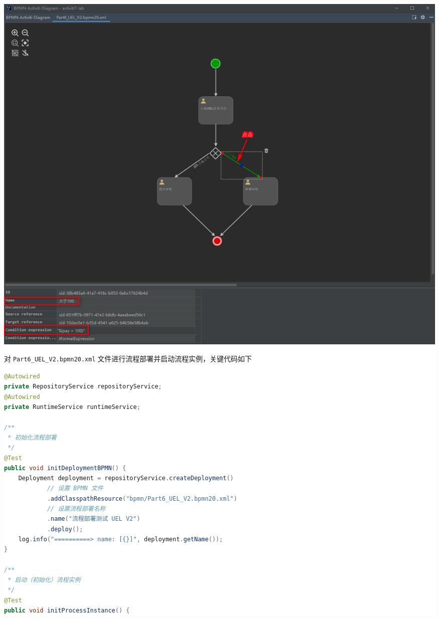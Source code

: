 ![image-20221123213849206](Activiti7.assets/image-20221123213849206.png)

对 `Part6_UEL_V2.bpmn20.xml` 文件进行流程部署并启动流程实例，关键代码如下

```java
@Autowired
private RepositoryService repositoryService;
@Autowired
private RuntimeService runtimeService;

/**
 * 初始化流程部署
 */
@Test
public void initDeploymentBPMN() {
	Deployment deployment = repositoryService.createDeployment()
			// 设置 BPMN 文件
			.addClasspathResource("bpmn/Part6_UEL_V2.bpmn20.xml")
			// 设置流程部署名称
			.name("流程部署测试 UEL V2")
			.deploy();
	log.info("==========> name: [{}]", deployment.getName());
}

/**
 * 启动（初始化）流程实例
 */
@Test
public void initProcessInstance() {
```